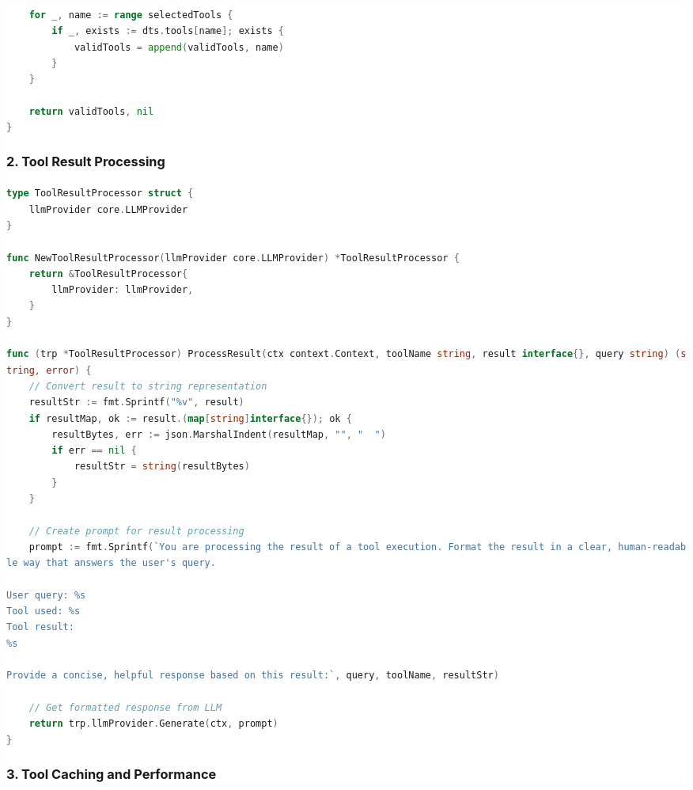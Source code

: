 ```go
    for _, name := range selectedTools {
        if _, exists := dts.tools[name]; exists {
            validTools = append(validTools, name)
        }
    }
    
    return validTools, nil
}
```

### 2. Tool Result Processing

```go
type ToolResultProcessor struct {
    llmProvider core.LLMProvider
}

func NewToolResultProcessor(llmProvider core.LLMProvider) *ToolResultProcessor {
    return &ToolResultProcessor{
        llmProvider: llmProvider,
    }
}

func (trp *ToolResultProcessor) ProcessResult(ctx context.Context, toolName string, result interface{}, query string) (string, error) {
    // Convert result to string representation
    resultStr := fmt.Sprintf("%v", result)
    if resultMap, ok := result.(map[string]interface{}); ok {
        resultBytes, err := json.MarshalIndent(resultMap, "", "  ")
        if err == nil {
            resultStr = string(resultBytes)
        }
    }
    
    // Create prompt for result processing
    prompt := fmt.Sprintf(`You are processing the result of a tool execution. Format the result in a clear, human-readable way that answers the user's query.

User query: %s
Tool used: %s
Tool result:
%s

Provide a concise, helpful response based on this result:`, query, toolName, resultStr)
    
    // Get formatted response from LLM
    return trp.llmProvider.Generate(ctx, prompt)
}
```

### 3. Tool Caching and Performance
